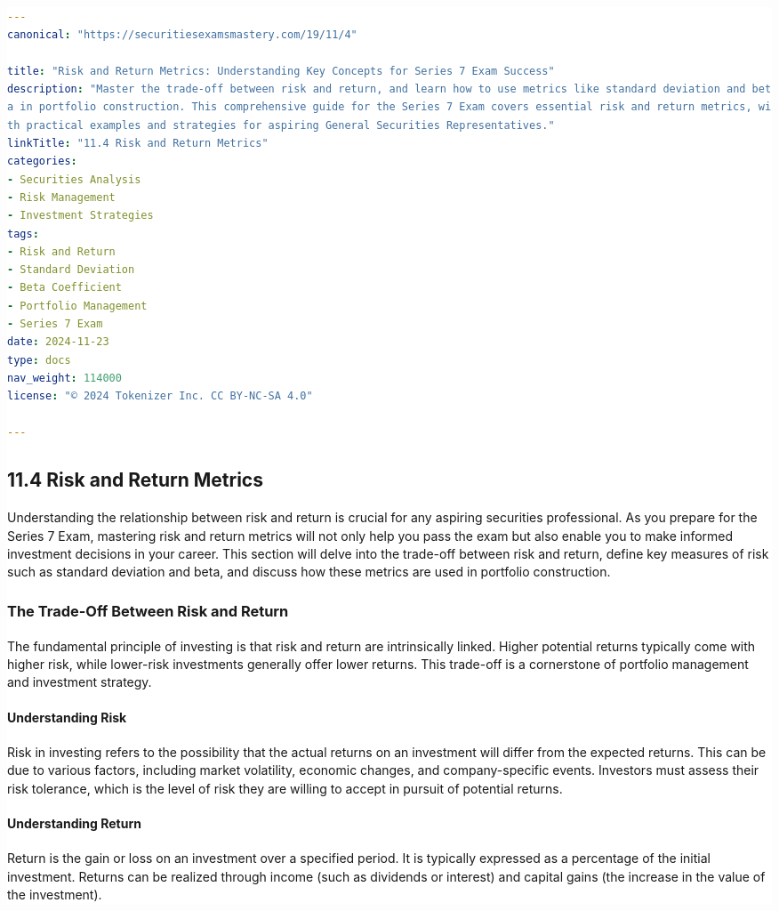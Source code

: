 ```yaml
---
canonical: "https://securitiesexamsmastery.com/19/11/4"

title: "Risk and Return Metrics: Understanding Key Concepts for Series 7 Exam Success"
description: "Master the trade-off between risk and return, and learn how to use metrics like standard deviation and beta in portfolio construction. This comprehensive guide for the Series 7 Exam covers essential risk and return metrics, with practical examples and strategies for aspiring General Securities Representatives."
linkTitle: "11.4 Risk and Return Metrics"
categories:
- Securities Analysis
- Risk Management
- Investment Strategies
tags:
- Risk and Return
- Standard Deviation
- Beta Coefficient
- Portfolio Management
- Series 7 Exam
date: 2024-11-23
type: docs
nav_weight: 114000
license: "© 2024 Tokenizer Inc. CC BY-NC-SA 4.0"

---
```


## 11.4 Risk and Return Metrics

Understanding the relationship between risk and return is crucial for any aspiring securities professional. As you prepare for the Series 7 Exam, mastering risk and return metrics will not only help you pass the exam but also enable you to make informed investment decisions in your career. This section will delve into the trade-off between risk and return, define key measures of risk such as standard deviation and beta, and discuss how these metrics are used in portfolio construction.

### The Trade-Off Between Risk and Return

The fundamental principle of investing is that risk and return are intrinsically linked. Higher potential returns typically come with higher risk, while lower-risk investments generally offer lower returns. This trade-off is a cornerstone of portfolio management and investment strategy.

#### Understanding Risk

Risk in investing refers to the possibility that the actual returns on an investment will differ from the expected returns. This can be due to various factors, including market volatility, economic changes, and company-specific events. Investors must assess their risk tolerance, which is the level of risk they are willing to accept in pursuit of potential returns.

#### Understanding Return

Return is the gain or loss on an investment over a specified period. It is typically expressed as a percentage of the initial investment. Returns can be realized through income (such as dividends or interest) and capital gains (the increase in the value of the investment).
